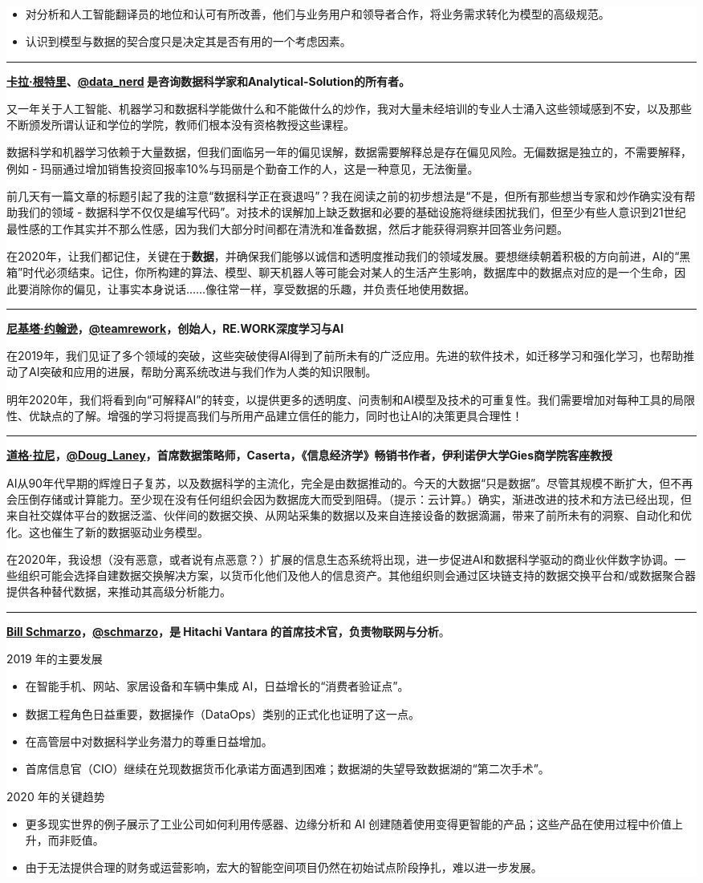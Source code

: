 +   对分析和人工智能翻译员的地位和认可有所改善，他们与业务用户和领导者合作，将业务需求转化为模型的高级规范。

+   认识到模型与数据的契合度只是决定其是否有用的一个考虑因素。

* * *

**[卡拉·根特里](https://www.linkedin.com/in/datanerd13/)、[@data_nerd](https://twitter.com/data_nerd) 是咨询数据科学家和Analytical-Solution的所有者。**

又一年关于人工智能、机器学习和数据科学能做什么和不能做什么的炒作，我对大量未经培训的专业人士涌入这些领域感到不安，以及那些不断颁发所谓认证和学位的学院，教师们根本没有资格教授这些课程。

数据科学和机器学习依赖于大量数据，但我们面临另一年的偏见误解，数据需要解释总是存在偏见风险。无偏数据是独立的，不需要解释，例如 - 玛丽通过增加销售投资回报率10%与玛丽是个勤奋工作的人，这是一种意见，无法衡量。

前几天有一篇文章的标题引起了我的注意“数据科学正在衰退吗”？我在阅读之前的初步想法是“不是，但所有那些想当专家和炒作确实没有帮助我们的领域 - 数据科学不仅仅是编写代码”。对技术的误解加上缺乏数据和必要的基础设施将继续困扰我们，但至少有些人意识到21世纪最性感的工作其实并不那么性感，因为我们大部分时间都在清洗和准备数据，然后才能获得洞察并回答业务问题。

在2020年，让我们都记住，关键在于**数据**，并确保我们能够以诚信和透明度推动我们的领域发展。要想继续朝着积极的方向前进，AI的“黑箱”时代必须结束。记住，你所构建的算法、模型、聊天机器人等可能会对某人的生活产生影响，数据库中的数据点对应的是一个生命，因此要消除你的偏见，让事实本身说话……像往常一样，享受数据的乐趣，并负责任地使用数据。

* * *

**[尼基塔·约翰逊](https://www.linkedin.com/in/nikitaljohnson/)，[@teamrework](https://twitter.com/teamrework)，创始人，RE.WORK深度学习与AI**

在2019年，我们见证了多个领域的突破，这些突破使得AI得到了前所未有的广泛应用。先进的软件技术，如迁移学习和强化学习，也帮助推动了AI突破和应用的进展，帮助分离系统改进与我们作为人类的知识限制。

明年2020年，我们将看到向“可解释AI”的转变，以提供更多的透明度、问责制和AI模型及技术的可重复性。我们需要增加对每种工具的局限性、优缺点的了解。增强的学习将提高我们与所用产品建立信任的能力，同时也让AI的决策更具合理性！

* * *

**[道格·拉尼](https://www.linkedin.com/in/douglaney/)，[@Doug_Laney](https://twitter.com/Doug_Laney)，首席数据策略师，Caserta，《信息经济学》畅销书作者，伊利诺伊大学Gies商学院客座教授**

AI从90年代早期的辉煌日子复苏，以及数据科学的主流化，完全是由数据推动的。今天的大数据“只是数据”。尽管其规模不断扩大，但不再会压倒存储或计算能力。至少现在没有任何组织会因为数据庞大而受到阻碍。（提示：云计算。）确实，渐进改进的技术和方法已经出现，但来自社交媒体平台的数据泛滥、伙伴间的数据交换、从网站采集的数据以及来自连接设备的数据滴漏，带来了前所未有的洞察、自动化和优化。这也催生了新的数据驱动业务模型。

在2020年，我设想（没有恶意，或者说有点恶意？）扩展的信息生态系统将出现，进一步促进AI和数据科学驱动的商业伙伴数字协调。一些组织可能会选择自建数据交换解决方案，以货币化他们及他人的信息资产。其他组织则会通过区块链支持的数据交换平台和/或数据聚合器提供各种替代数据，来推动其高级分析能力。

* * *

**[Bill Schmarzo](https://www.linkedin.com/in/schmarzo/)，[@schmarzo](https://twitter.com/schmarzo)，是 Hitachi Vantara 的首席技术官，负责物联网与分析**。

2019 年的主要发展

+   在智能手机、网站、家居设备和车辆中集成 AI，日益增长的“消费者验证点”。

+   数据工程角色日益重要，数据操作（DataOps）类别的正式化也证明了这一点。

+   在高管层中对数据科学业务潜力的尊重日益增加。

+   首席信息官（CIO）继续在兑现数据货币化承诺方面遇到困难；数据湖的失望导致数据湖的“第二次手术”。

2020 年的关键趋势

+   更多现实世界的例子展示了工业公司如何利用传感器、边缘分析和 AI 创建随着使用变得更智能的产品；这些产品在使用过程中价值上升，而非贬值。

+   由于无法提供合理的财务或运营影响，宏大的智能空间项目仍然在初始试点阶段挣扎，难以进一步发展。
